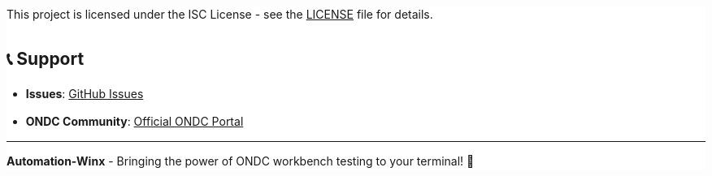 This project is licensed under the ISC License - see the [LICENSE](LICENSE) file for details.

## 📞 Support

- **Issues**: [GitHub Issues](https://github.com/ONDC-Official/automation-winx/issues)

- **ONDC Community**: [Official ONDC Portal](https://ondc.org/)

---

**Automation-Winx** - Bringing the power of ONDC workbench testing to your terminal! 🚀
